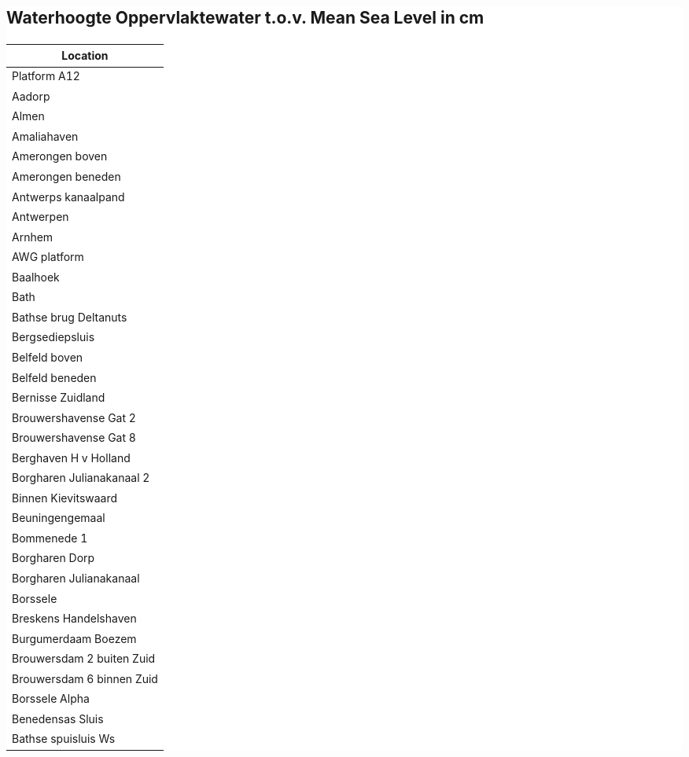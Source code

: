 
## Waterhoogte Oppervlaktewater t.o.v. Mean Sea Level in cm ##
|Location|
|---|
|Platform A12|
|Aadorp|
|Almen|
|Amaliahaven|
|Amerongen boven|
|Amerongen beneden|
|Antwerps kanaalpand|
|Antwerpen|
|Arnhem|
|AWG platform|
|Baalhoek|
|Bath|
|Bathse brug Deltanuts|
|Bergsediepsluis|
|Belfeld boven|
|Belfeld beneden|
|Bernisse Zuidland|
|Brouwershavense Gat 2|
|Brouwershavense Gat 8|
|Berghaven H v Holland|
|Borgharen Julianakanaal 2|
|Binnen Kievitswaard|
|Beuningengemaal|
|Bommenede 1|
|Borgharen Dorp|
|Borgharen Julianakanaal|
|Borssele|
|Breskens Handelshaven|
|Burgumerdaam Boezem|
|Brouwersdam 2 buiten Zuid|
|Brouwersdam 6 binnen Zuid|
|Borssele Alpha|
|Benedensas Sluis|
|Bathse spuisluis Ws|